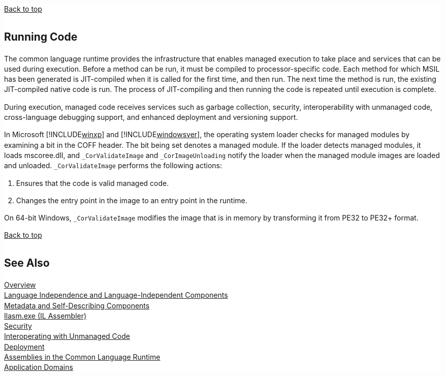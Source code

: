  [Back to top](#introduction)  
  
<a name="running_code"></a>   
## Running Code  
 The common language runtime provides the infrastructure that enables managed execution to take place and services that can be used during execution. Before a method can be run, it must be compiled to processor-specific code. Each method for which MSIL has been generated is JIT-compiled when it is called for the first time, and then run. The next time the method is run, the existing JIT-compiled native code is run. The process of JIT-compiling and then running the code is repeated until execution is complete.  
  
 During execution, managed code receives services such as garbage collection, security, interoperability with unmanaged code, cross-language debugging support, and enhanced deployment and versioning support.  
  
 In Microsoft [!INCLUDE[winxp](../../includes/winxp-md.md)] and [!INCLUDE[windowsver](../../includes/windowsver-md.md)], the operating system loader checks for managed modules by examining a bit in the COFF header. The bit being set denotes a managed module. If the loader detects managed modules, it loads mscoree.dll, and `_CorValidateImage` and `_CorImageUnloading` notify the loader when the managed module images are loaded and unloaded. `_CorValidateImage` performs the following actions:  
  
1.  Ensures that the code is valid managed code.  
  
2.  Changes the entry point in the image to an entry point in the runtime.  
  
 On 64-bit Windows, `_CorValidateImage` modifies the image that is in memory by transforming it from PE32 to PE32+ format.  
  
 [Back to top](#introduction)  
  
## See Also  
 [Overview](../../docs/framework/get-started/overview.md)   
 [Language Independence and Language-Independent Components](../../docs/standard/language-independence-and-language-independent-components.md)   
 [Metadata and Self-Describing Components](../../docs/standard/metadata-and-self-describing-components.md)   
 [Ilasm.exe (IL Assembler)](../../docs/framework/tools/ilasm-exe-il-assembler.md)   
 [Security](../../docs/standard/security/index.md)   
 [Interoperating with Unmanaged Code](../../docs/framework/interop/index.md)   
 [Deployment](../../docs/framework/deployment/net-framework-applications.md)   
 [Assemblies in the Common Language Runtime](../../docs/framework/app-domains/assemblies-in-the-common-language-runtime.md)   
 [Application Domains](../../docs/framework/app-domains/application-domains.md)

